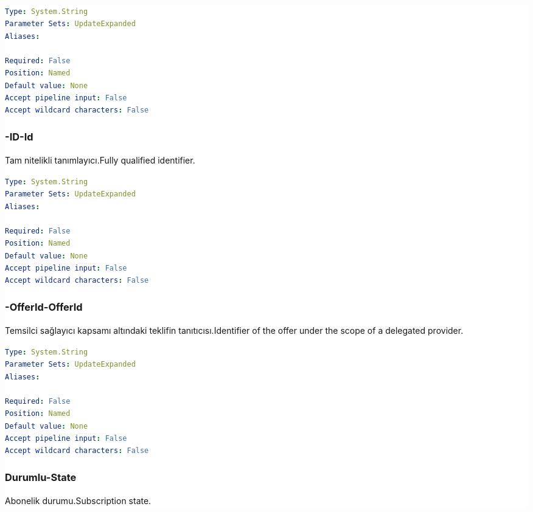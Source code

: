 ```yaml
Type: System.String
Parameter Sets: UpdateExpanded
Aliases:

Required: False
Position: Named
Default value: None
Accept pipeline input: False
Accept wildcard characters: False

```

### <span data-ttu-id="7d1e9-117">-ID</span><span class="sxs-lookup"><span data-stu-id="7d1e9-117">-Id</span></span>
<span data-ttu-id="7d1e9-118">Tam nitelikli tanımlayıcı.</span><span class="sxs-lookup"><span data-stu-id="7d1e9-118">Fully qualified identifier.</span></span>

```yaml
Type: System.String
Parameter Sets: UpdateExpanded
Aliases:

Required: False
Position: Named
Default value: None
Accept pipeline input: False
Accept wildcard characters: False

```

### <span data-ttu-id="7d1e9-119">-OfferId</span><span class="sxs-lookup"><span data-stu-id="7d1e9-119">-OfferId</span></span>
<span data-ttu-id="7d1e9-120">Temsilci sağlayıcı kapsamı altındaki teklifin tanıtıcısı.</span><span class="sxs-lookup"><span data-stu-id="7d1e9-120">Identifier of the offer under the scope of a delegated provider.</span></span>

```yaml
Type: System.String
Parameter Sets: UpdateExpanded
Aliases:

Required: False
Position: Named
Default value: None
Accept pipeline input: False
Accept wildcard characters: False

```

### <span data-ttu-id="7d1e9-121">Durumlu</span><span class="sxs-lookup"><span data-stu-id="7d1e9-121">-State</span></span>
<span data-ttu-id="7d1e9-122">Abonelik durumu.</span><span class="sxs-lookup"><span data-stu-id="7d1e9-122">Subscription state.</span></span>

